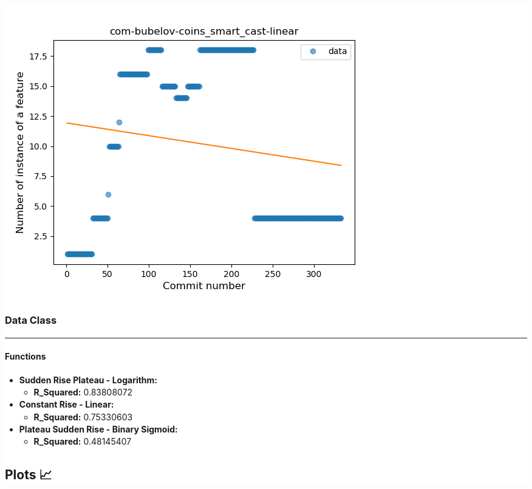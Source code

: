 ![com-bubelov-coins T2](../plots/com-bubelov-coins_smart_cast_T2.png)
### <a name="data_class">Data Class</a>
----
#### Functions
* **Sudden Rise Plateau - Logarithm:** ![equation](http://latex.codecogs.com/svg.latex?5.472359%5Clog_%7B3.683555%7D%28x%29%20&plus;%200.0)
    * **R_Squared:** 0.83808072
* **Constant Rise - Linear:** ![equation](http://latex.codecogs.com/svg.latex?0.048491x%20&plus;%2011.953354)
    * **R_Squared:** 0.75330603
* **Plateau Sudden Rise - Binary Sigmoid:** ![equation](http://latex.codecogs.com/svg.latex?%5Cfrac%7B-15.995124%7D%7B1%20&plus;%20%5Cepsilon%5E%28--382.440469%28x%20-19.138537%29%29%7D%20&plus;%2020.942492)
    * **R_Squared:** 0.48145407

**Plots** :chart_with_upwards_trend:
-----
